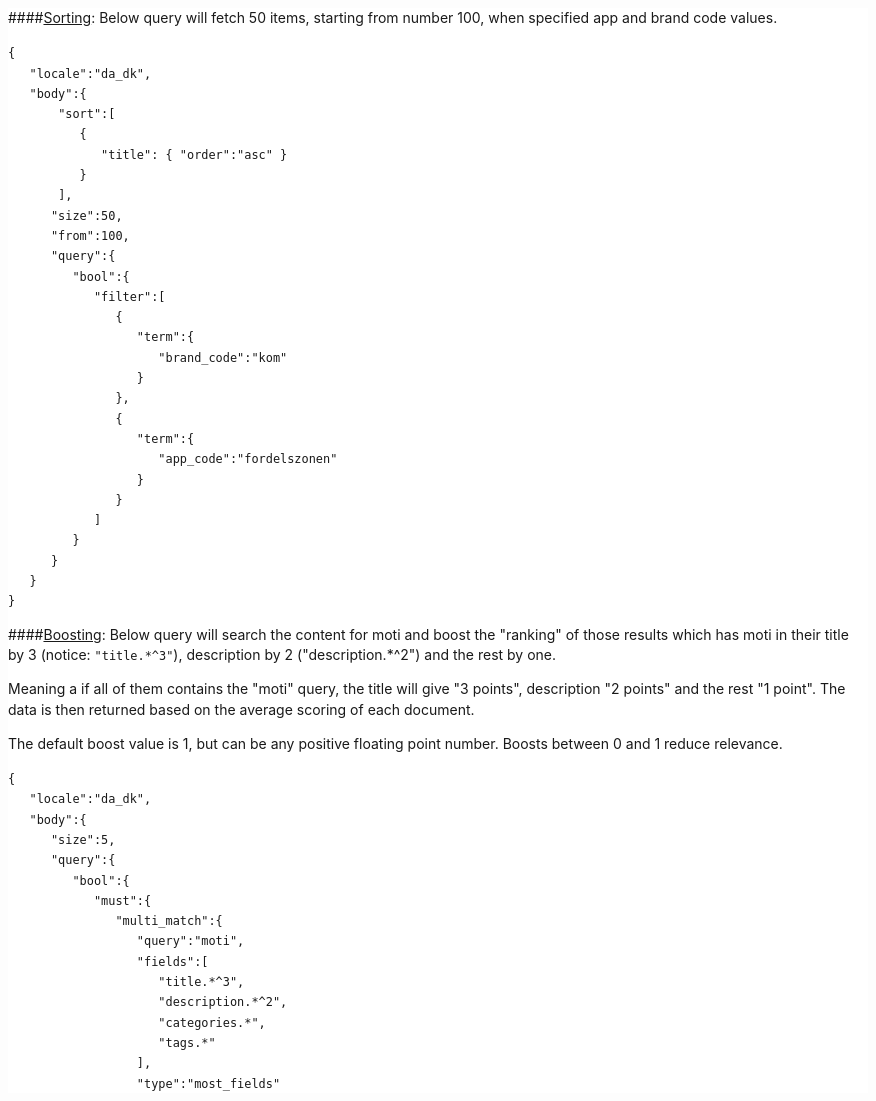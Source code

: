 ####[Sorting](https://www.elastic.co/guide/en/elasticsearch/reference/1.4/search-request-sort.html): <a id="query-example-sorting"></a>
Below query will fetch 50 items, starting from number 100, when specified app and brand code values.

```
{
   "locale":"da_dk",
   "body":{
	   "sort":[
	      {
	         "title": { "order":"asc" }
	      }
	   ],
      "size":50,
      "from":100,
      "query":{
         "bool":{
            "filter":[
               {
                  "term":{
                     "brand_code":"kom"
                  }
               },
               {
                  "term":{
                     "app_code":"fordelszonen"
                  }
               }
            ]
         }
      }
   }
}
``` 

####[Boosting](https://www.elastic.co/guide/en/elasticsearch/reference/2.1/query-dsl-query-string-query.html#_boosting): <a id="query-example-boosting"></a>
Below query will search the content for moti and boost the "ranking" of those results which has moti in their title by 3 (notice: `"title.*^3"`), description by 2 ("description.*^2") and the rest by one.

Meaning a if all of them contains the "moti" query, the title will give "3 points", description "2 points" and the rest "1 point". The data is then returned based on the average scoring of each document.

The default boost value is 1, but can be any positive floating point number. Boosts between 0 and 1 reduce relevance.

```
{
   "locale":"da_dk",
   "body":{
      "size":5,
      "query":{
         "bool":{
            "must":{
               "multi_match":{
                  "query":"moti",
                  "fields":[
                     "title.*^3",
                     "description.*^2",
                     "categories.*",
                     "tags.*"
                  ],
                  "type":"most_fields"
```